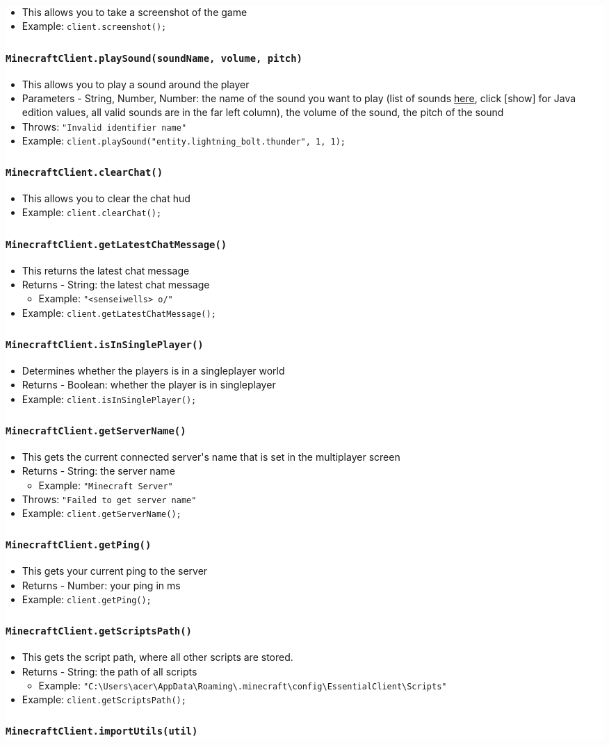 - This allows you to take a screenshot of the game
- Example: `client.screenshot();`

### `MinecraftClient.playSound(soundName, volume, pitch)`

- This allows you to play a sound around the player
- Parameters - String, Number, Number: the name of the sound you want to play (list of sounds [here](https://minecraft.fandom.com/wiki/Sounds.json#Sound_events), click [show] for Java edition values, all valid sounds are in the far left column), the volume of the sound, the pitch of the sound
- Throws: `"Invalid identifier name"`
- Example: `client.playSound("entity.lightning_bolt.thunder", 1, 1);`

### `MinecraftClient.clearChat()`

- This allows you to clear the chat hud
- Example: `client.clearChat();`

### `MinecraftClient.getLatestChatMessage()` 

- This returns the latest chat message
- Returns - String: the latest chat message
	- Example: `"<senseiwells> o/"`
- Example: `client.getLatestChatMessage();`

### `MinecraftClient.isInSinglePlayer()`   

- Determines whether the players is in a singleplayer world
- Returns - Boolean: whether the player is in singleplayer
- Example: `client.isInSinglePlayer();`

### `MinecraftClient.getServerName()`

- This gets the current connected server's name that is set in the multiplayer screen
- Returns - String: the server name
	- Example: `"Minecraft Server"`
- Throws: `"Failed to get server name"`
- Example: `client.getServerName();`

### `MinecraftClient.getPing()`

- This gets your current ping to the server
- Returns - Number: your ping in ms
- Example: `client.getPing();`

### `MinecraftClient.getScriptsPath()`

- This gets the script path, where all other scripts are stored.
- Returns - String: the path of all scripts
	- Example: `"C:\Users\acer\AppData\Roaming\.minecraft\config\EssentialClient\Scripts"`
- Example: `client.getScriptsPath();`

### `MinecraftClient.importUtils(util)`
